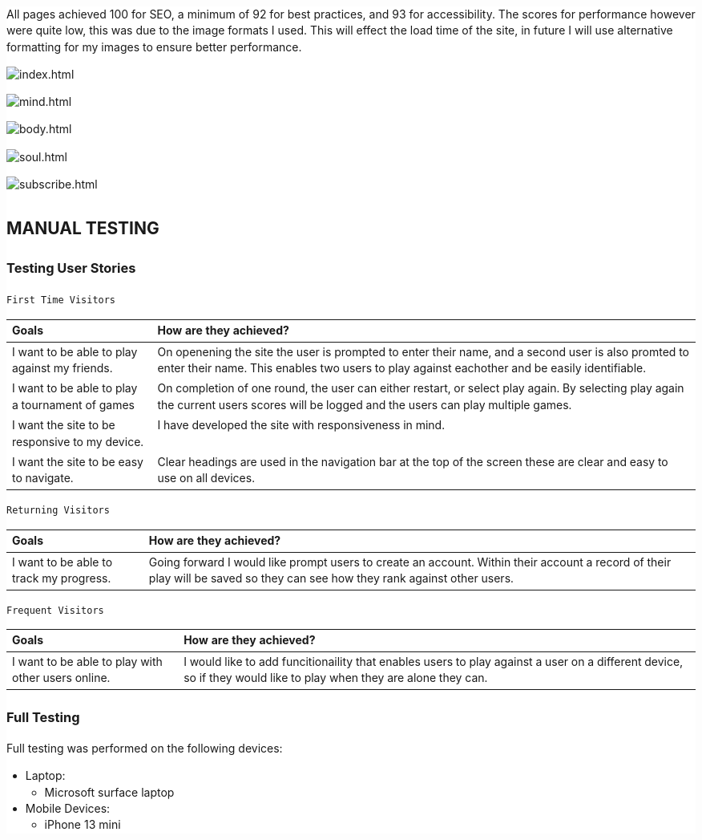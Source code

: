 All pages achieved 100 for SEO, a minimum of 92 for best practices, and 93 for accessibility. The scores for performance however were quite low, this was due to the image formats I used. This will effect the load time of the site, in future I will use alternative formatting for my images to ensure better performance.

![index.html](assets/images/index_lighthouse.PNG)

![mind.html](assets/images/mind_lighthouse.PNG)

![body.html](assets/images/body_lighthouse.PNG)

![soul.html](assets/images/soul_lighthouse.PNG)

![subscribe.html](assets/images/subscribe_lighthouse.PNG)

## MANUAL TESTING

### Testing User Stories

`First Time Visitors`

| Goals | How are they achieved? |
| :--- | :--- |
| I want to be able to play against my friends. | On openening the site the user is prompted to enter their name, and a second user is also promted to enter their name. This enables two users to play against eachother and be easily identifiable. |
| I want to be able to play a tournament of games | On completion of one round, the user can either restart, or select play again. By selecting play again the current users scores will be logged and the users can play multiple games.  |
| I want the site to be responsive to my device. | I have developed the site with responsiveness in mind. |
| I want the site to be easy to navigate. | Clear headings are used in the navigation bar at the top of the screen these are clear and easy to use on all devices.  |

`Returning Visitors`

|  Goals | How are they achieved? |
| :--- | :--- |
| I want to be able to track my progress. | Going forward I would like prompt users to create an account. Within their account a record of their play will be saved so they can see how they rank against other users. |

`Frequent Visitors`

| Goals | How are they achieved? |
| :--- | :--- |
| I want to be able to play with other users online. | I would like to add funcitionaility that enables users to play against a user on a different device, so if they would like to play when they are alone they can. |

### Full Testing

Full testing was performed on the following devices:

* Laptop:
  * Microsoft surface laptop
* Mobile Devices:
  * iPhone 13 mini
